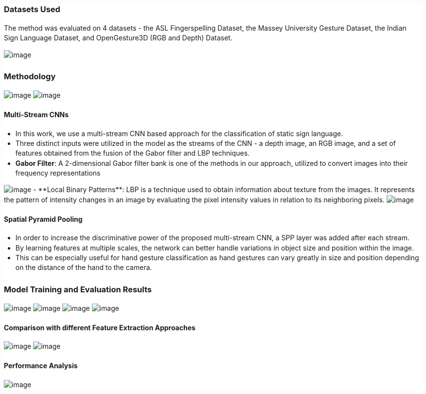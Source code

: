 ### Datasets Used
The method was evaluated on 4 datasets - the ASL Fingerspelling Dataset, the Massey University Gesture Dataset, the Indian Sign Language Dataset, and OpenGesture3D (RGB and Depth) Dataset.

<img width="490" alt="image" src="https://github.com/user-attachments/assets/abcf98a4-7ea6-4cb2-be28-04a1f92a2f1d">

### Methodology
<img width="635" alt="image" src="https://github.com/user-attachments/assets/ccfc36c4-c8a3-4ee6-904f-e89ad01a2332">
<img width="269" alt="image" src="https://github.com/user-attachments/assets/c4f32fa4-4e68-4b6f-ac1f-170760c0b602">

#### Multi-Stream CNNs
- In this work, we use a multi-stream CNN based approach for the classification of static sign language. 
- Three distinct inputs were utilized in the model as the streams of the CNN - a depth image, an RGB image, and a set of features obtained from the fusion of the Gabor filter and LBP techniques.
-   **Gabor Filter**: A 2-dimensional Gabor filter bank is one of the methods in our approach, utilized to convert images into their frequency representations
  <img width="312" alt="image" src="https://github.com/user-attachments/assets/631de490-36f2-4d7c-a1d4-3f6f6baef302">
-   **Local Binary Patterns**: LBP is a technique used to obtain information about texture from the images. It represents the pattern of intensity changes in an image by evaluating the pixel intensity values in relation to its neighboring pixels.
<img width="318" alt="image" src="https://github.com/user-attachments/assets/9bad31e7-f931-4c86-a556-f47734e19d3b">


#### Spatial Pyramid Pooling
- In order to increase the discriminative power of the proposed multi-stream CNN, a SPP layer was added after each stream. 
- By learning features at multiple scales, the network can better handle variations in object size and position within the image.
- This can be especially useful for hand gesture classification as hand gestures can vary greatly in size and position depending on the distance of the hand to the camera.

### Model Training and Evaluation Results
<img width="931" alt="image" src="https://github.com/user-attachments/assets/f38a8397-bb0d-444b-a91d-96b65f4d0de0">
<img width="948" alt="image" src="https://github.com/user-attachments/assets/a5fd4680-a9d3-4b56-8c7f-b2bbba7d8343">
<img width="930" alt="image" src="https://github.com/user-attachments/assets/2ff82304-ba15-43af-9b1b-8e5671dfe2b1">
<img width="949" alt="image" src="https://github.com/user-attachments/assets/6ea18885-2cce-4cb3-a01c-d913f5a1ec2c">

#### Comparison with different Feature Extraction Approaches
<img width="629" alt="image" src="https://github.com/user-attachments/assets/b644ae94-db94-4102-ac3f-42bcc546cfd8">
<img width="613" alt="image" src="https://github.com/user-attachments/assets/f55ae403-0938-485a-836a-78e4529700b5">

#### Performance Analysis
<img width="567" alt="image" src="https://github.com/user-attachments/assets/14ac0a2f-836b-4bcd-9866-0eab3d53895f">
